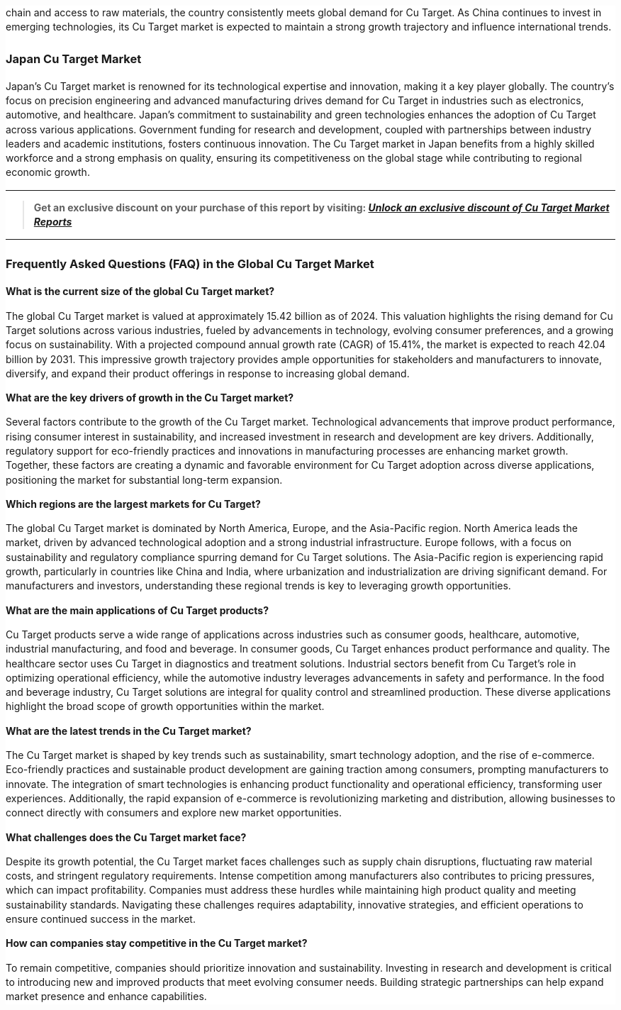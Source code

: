 chain and access to raw materials, the country consistently meets global demand for Cu Target. As China continues to invest in emerging technologies, its Cu Target market is expected to maintain a strong growth trajectory and influence international trends.</p><h3>Japan Cu Target Market</h3><p>Japan&rsquo;s Cu Target market is renowned for its technological expertise and innovation, making it a key player globally. The country&rsquo;s focus on precision engineering and advanced manufacturing drives demand for Cu Target in industries such as electronics, automotive, and healthcare. Japan&rsquo;s commitment to sustainability and green technologies enhances the adoption of Cu Target across various applications. Government funding for research and development, coupled with partnerships between industry leaders and academic institutions, fosters continuous innovation. The Cu Target market in Japan benefits from a highly skilled workforce and a strong emphasis on quality, ensuring its competitiveness on the global stage while contributing to regional economic growth.</p><hr /><blockquote><p><strong>Get an exclusive discount on your purchase of this report by visiting: <em><a href="://marketresearchpulse.com/ask-for-discount/122636?utm_source=Github&amp;utm_medium=0117">Unlock an exclusive discount of Cu Target Market Reports</a></em>&nbsp;</strong></p></blockquote><hr /><h3>Frequently Asked Questions (FAQ) in the Global Cu Target Market</h3><p><strong>What is the current size of the global Cu Target market?</strong></p><p>The global Cu Target market is valued at approximately 15.42 billion as of 2024. This valuation highlights the rising demand for Cu Target solutions across various industries, fueled by advancements in technology, evolving consumer preferences, and a growing focus on sustainability. With a projected compound annual growth rate (CAGR) of 15.41%, the market is expected to reach 42.04 billion by 2031. This impressive growth trajectory provides ample opportunities for stakeholders and manufacturers to innovate, diversify, and expand their product offerings in response to increasing global demand.</p><p><strong>What are the key drivers of growth in the Cu Target market?</strong></p><p>Several factors contribute to the growth of the Cu Target market. Technological advancements that improve product performance, rising consumer interest in sustainability, and increased investment in research and development are key drivers. Additionally, regulatory support for eco-friendly practices and innovations in manufacturing processes are enhancing market growth. Together, these factors are creating a dynamic and favorable environment for Cu Target adoption across diverse applications, positioning the market for substantial long-term expansion.</p><p><strong>Which regions are the largest markets for Cu Target?</strong></p><p>The global Cu Target market is dominated by North America, Europe, and the Asia-Pacific region. North America leads the market, driven by advanced technological adoption and a strong industrial infrastructure. Europe follows, with a focus on sustainability and regulatory compliance spurring demand for Cu Target solutions. The Asia-Pacific region is experiencing rapid growth, particularly in countries like China and India, where urbanization and industrialization are driving significant demand. For manufacturers and investors, understanding these regional trends is key to leveraging growth opportunities.</p><p><strong>What are the main applications of Cu Target products?</strong></p><p>Cu Target products serve a wide range of applications across industries such as consumer goods, healthcare, automotive, industrial manufacturing, and food and beverage. In consumer goods, Cu Target enhances product performance and quality. The healthcare sector uses Cu Target in diagnostics and treatment solutions. Industrial sectors benefit from Cu Target&rsquo;s role in optimizing operational efficiency, while the automotive industry leverages advancements in safety and performance. In the food and beverage industry, Cu Target solutions are integral for quality control and streamlined production. These diverse applications highlight the broad scope of growth opportunities within the market.</p><p><strong>What are the latest trends in the Cu Target market?</strong></p><p>The Cu Target market is shaped by key trends such as sustainability, smart technology adoption, and the rise of e-commerce. Eco-friendly practices and sustainable product development are gaining traction among consumers, prompting manufacturers to innovate. The integration of smart technologies is enhancing product functionality and operational efficiency, transforming user experiences. Additionally, the rapid expansion of e-commerce is revolutionizing marketing and distribution, allowing businesses to connect directly with consumers and explore new market opportunities.</p><p><strong>What challenges does the Cu Target market face?</strong></p><p>Despite its growth potential, the Cu Target market faces challenges such as supply chain disruptions, fluctuating raw material costs, and stringent regulatory requirements. Intense competition among manufacturers also contributes to pricing pressures, which can impact profitability. Companies must address these hurdles while maintaining high product quality and meeting sustainability standards. Navigating these challenges requires adaptability, innovative strategies, and efficient operations to ensure continued success in the market.</p><p><strong>How can companies stay competitive in the Cu Target market?</strong></p><p>To remain competitive, companies should prioritize innovation and sustainability. Investing in research and development is critical to introducing new and improved products that meet evolving consumer needs. Building strategic partnerships can help expand market presence and enhance capabilities.